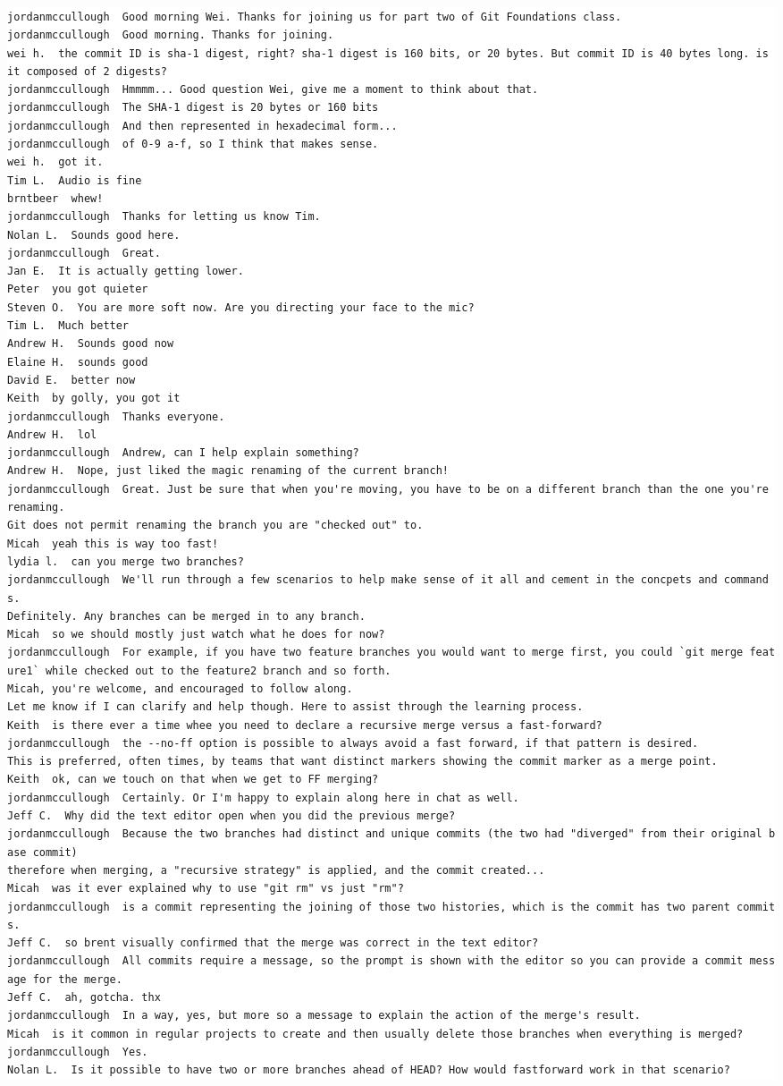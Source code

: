     jordanmccullough  Good morning Wei. Thanks for joining us for part two of Git Foundations class.
    jordanmccullough  Good morning. Thanks for joining.
    wei h.  the commit ID is sha-1 digest, right? sha-1 digest is 160 bits, or 20 bytes. But commit ID is 40 bytes long. is it composed of 2 digests?
    jordanmccullough  Hmmmm... Good question Wei, give me a moment to think about that.
    jordanmccullough  The SHA-1 digest is 20 bytes or 160 bits
    jordanmccullough  And then represented in hexadecimal form...
    jordanmccullough  of 0-9 a-f, so I think that makes sense.
    wei h.  got it.
    Tim L.  Audio is fine
    brntbeer  whew!
    jordanmccullough  Thanks for letting us know Tim.
    Nolan L.  Sounds good here.
    jordanmccullough  Great.
    Jan E.  It is actually getting lower.
    Peter  you got quieter
    Steven O.  You are more soft now. Are you directing your face to the mic?
    Tim L.  Much better
    Andrew H.  Sounds good now
    Elaine H.  sounds good
    David E.  better now
    Keith  by golly, you got it
    jordanmccullough  Thanks everyone.
    Andrew H.  lol
    jordanmccullough  Andrew, can I help explain something?
    Andrew H.  Nope, just liked the magic renaming of the current branch!
    jordanmccullough  Great. Just be sure that when you're moving, you have to be on a different branch than the one you're renaming.
    Git does not permit renaming the branch you are "checked out" to.
    Micah  yeah this is way too fast!
    lydia l.  can you merge two branches?
    jordanmccullough  We'll run through a few scenarios to help make sense of it all and cement in the concpets and commands.
    Definitely. Any branches can be merged in to any branch.
    Micah  so we should mostly just watch what he does for now?
    jordanmccullough  For example, if you have two feature branches you would want to merge first, you could `git merge feature1` while checked out to the feature2 branch and so forth.
    Micah, you're welcome, and encouraged to follow along.
    Let me know if I can clarify and help though. Here to assist through the learning process.
    Keith  is there ever a time whee you need to declare a recursive merge versus a fast-forward?
    jordanmccullough  the --no-ff option is possible to always avoid a fast forward, if that pattern is desired.
    This is preferred, often times, by teams that want distinct markers showing the commit marker as a merge point.
    Keith  ok, can we touch on that when we get to FF merging?
    jordanmccullough  Certainly. Or I'm happy to explain along here in chat as well.
    Jeff C.  Why did the text editor open when you did the previous merge?
    jordanmccullough  Because the two branches had distinct and unique commits (the two had "diverged" from their original base commit)
    therefore when merging, a "recursive strategy" is applied, and the commit created...
    Micah  was it ever explained why to use "git rm" vs just "rm"?
    jordanmccullough  is a commit representing the joining of those two histories, which is the commit has two parent commits.
    Jeff C.  so brent visually confirmed that the merge was correct in the text editor?
    jordanmccullough  All commits require a message, so the prompt is shown with the editor so you can provide a commit message for the merge.
    Jeff C.  ah, gotcha. thx
    jordanmccullough  In a way, yes, but more so a message to explain the action of the merge's result.
    Micah  is it common in regular projects to create and then usually delete those branches when everything is merged?
    jordanmccullough  Yes.
    Nolan L.  Is it possible to have two or more branches ahead of HEAD? How would fastforward work in that scenario?